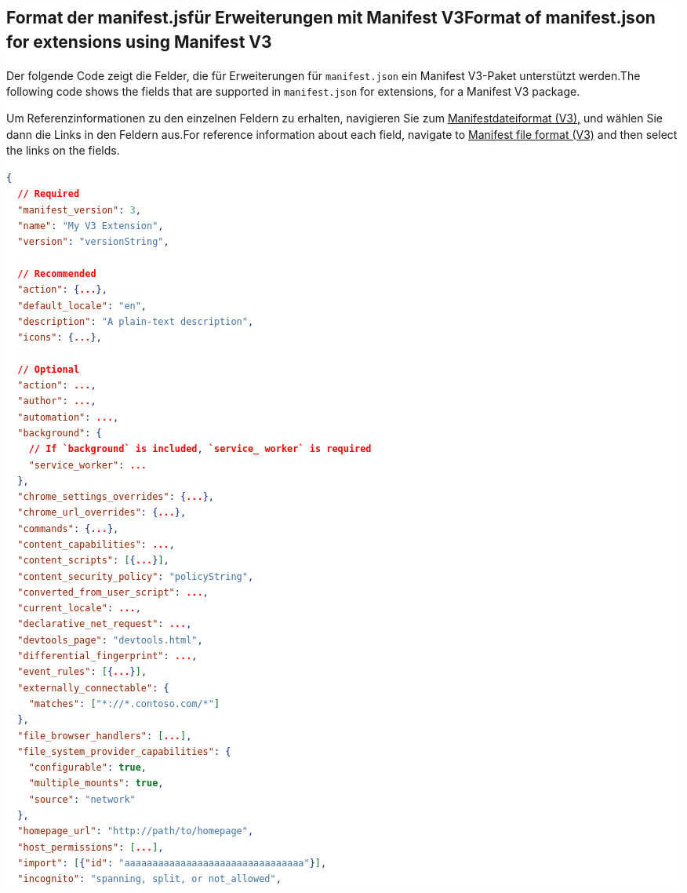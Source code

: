 
## <a name="format-of-manifestjson-for-extensions-using-manifest-v3"></a><span data-ttu-id="d8ef8-114">Format der manifest\.jsfür Erweiterungen mit Manifest V3</span><span class="sxs-lookup"><span data-stu-id="d8ef8-114">Format of manifest\.json for extensions using Manifest V3</span></span>

<span data-ttu-id="d8ef8-115">Der folgende Code zeigt die Felder, die für Erweiterungen für `manifest.json` ein Manifest V3-Paket unterstützt werden.</span><span class="sxs-lookup"><span data-stu-id="d8ef8-115">The following code shows the fields that are supported in `manifest.json` for extensions, for a Manifest V3 package.</span></span>

<span data-ttu-id="d8ef8-116">Um Referenzinformationen zu den einzelnen Feldern zu erhalten, navigieren Sie zum [Manifestdateiformat (V3),][ChromeDeveloperDocsExtensionsMv3Manifest] und wählen Sie dann die Links in den Feldern aus.</span><span class="sxs-lookup"><span data-stu-id="d8ef8-116">For reference information about each field, navigate to [Manifest file format (V3)][ChromeDeveloperDocsExtensionsMv3Manifest] and then select the links on the fields.</span></span>

```json
{
  // Required
  "manifest_version": 3,
  "name": "My V3 Extension",
  "version": "versionString",

  // Recommended
  "action": {...},
  "default_locale": "en",
  "description": "A plain-text description",
  "icons": {...},

  // Optional
  "action": ...,
  "author": ...,
  "automation": ...,
  "background": {
    // If `background` is included, `service_ worker` is required
    "service_worker": ...
  },
  "chrome_settings_overrides": {...},
  "chrome_url_overrides": {...},
  "commands": {...},
  "content_capabilities": ...,
  "content_scripts": [{...}],
  "content_security_policy": "policyString",
  "converted_from_user_script": ...,
  "current_locale": ...,
  "declarative_net_request": ...,
  "devtools_page": "devtools.html",
  "differential_fingerprint": ...,
  "event_rules": [{...}],
  "externally_connectable": {
    "matches": ["*://*.contoso.com/*"]
  },
  "file_browser_handlers": [...],
  "file_system_provider_capabilities": {
    "configurable": true,
    "multiple_mounts": true,
    "source": "network"
  },
  "homepage_url": "http://path/to/homepage",
  "host_permissions": [...],
  "import": [{"id": "aaaaaaaaaaaaaaaaaaaaaaaaaaaaaaaa"}],
  "incognito": "spanning, split, or not_allowed",
```

[CCA4IL]: https://creativecommons.org/licenses/by/4.0  
[CCby4Image]: https://i.creativecommons.org/l/by/4.0/88x31.png  
[GoogleSitePolicies]: https://developers.google.com/terms/site-policies
[MigrateToMV3]: ../developer-guide/migrate-your-extension-from-manifest-v2-to-v3.md "Vorbereiten der Aktualisierung der Erweiterungen von Manifest v2 auf v3 | Microsoft-Dokumente"
[ChromeDeveloperDocsExtensionsMv3Manifest]: https://developer.chrome.com/docs/extensions/mv3/manifest "Manifestdateiformat (V3) | Chrome-Entwickler"
[ChromeDeveloperDocsExtensionsMv2Manifest]: https://developer.chrome.com/docs/extensions/mv2/manifest "Manifestdateiformat (V2) | Chrome-Entwickler"